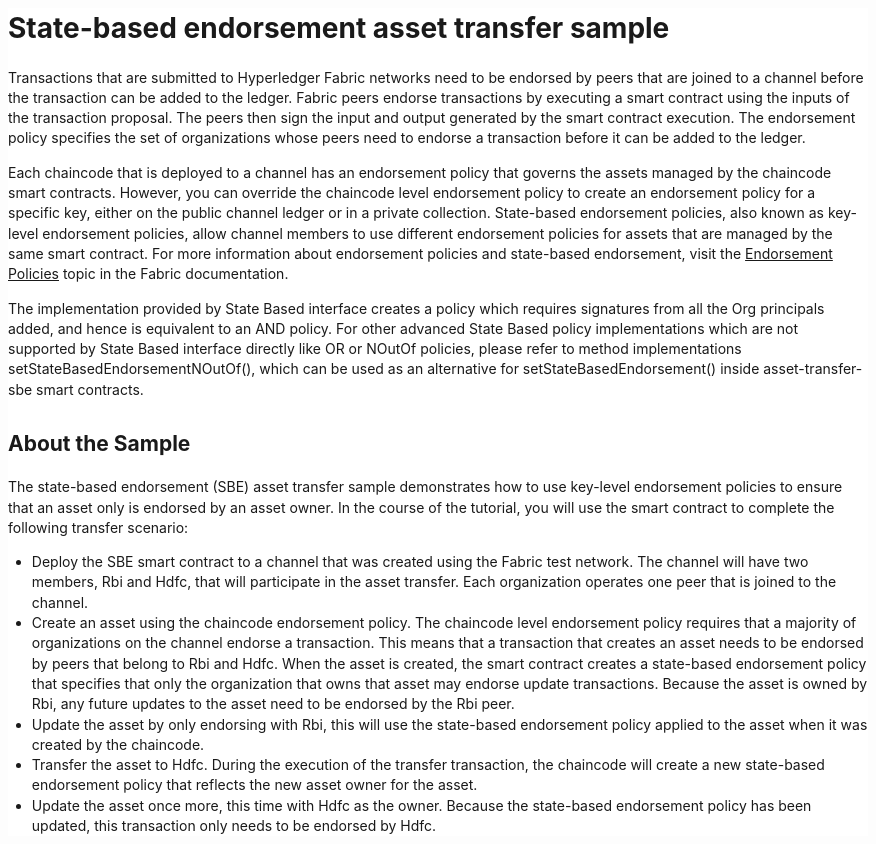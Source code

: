 # State-based endorsement asset transfer sample

Transactions that are submitted to Hyperledger Fabric networks need to be endorsed
by peers that are joined to a channel before the transaction can be added to the
ledger. Fabric peers endorse transactions by executing a smart contract using the
inputs of the transaction proposal. The peers then sign the input and output
generated by the smart contract execution. The endorsement policy specifies the
set of organizations whose peers need to endorse a transaction before it can be
added to the ledger.

Each chaincode that is deployed to a channel has an endorsement policy that governs
the assets managed by the chaincode smart contracts. However, you can override the
chaincode level endorsement policy to create an endorsement policy for a specific key,
either on the public channel ledger or in a private collection.
State-based endorsement policies, also known as key-level endorsement policies, allow
channel members to use different endorsement policies for assets that are managed by
the same smart contract. For more information about endorsement policies and
state-based endorsement, visit the
[Endorsement Policies](https://hyperledger-fabric.readthedocs.io/en/release-2.2/endorsement-policies.html)
topic in the Fabric documentation.

The implementation provided by State Based interface creates a policy which requires signatures from all the Org principals added, and hence is equivalent to an AND policy. For other advanced State Based policy implementations which are not supported by State Based interface directly like OR or NOutOf policies, please refer to method implementations setStateBasedEndorsementNOutOf(), which can be used as an alternative for setStateBasedEndorsement() inside asset-transfer-sbe smart contracts.

## About the Sample

The state-based endorsement (SBE) asset transfer sample demonstrates how to use
key-level endorsement policies to ensure that an asset only is endorsed by an
asset owner. In the course of the tutorial, you will use the smart contract
to complete the following transfer scenario:

- Deploy the SBE smart contract to a channel that was created using the Fabric
test network. The channel will have two members, Rbi and Hdfc, that will
participate in the asset transfer. Each organization operates one peer that
is joined to the channel.
- Create an asset using the chaincode endorsement policy. The chaincode level
endorsement policy requires that a majority of organizations on the channel
endorse a transaction. This means that a transaction that creates an asset
needs to be endorsed by peers that belong to Rbi and Hdfc. When the asset is
created, the smart contract creates a state-based endorsement policy that
specifies that only the organization that owns that asset may endorse update
transactions. Because the asset is owned by Rbi, any future updates to the asset
need to be endorsed by the Rbi peer.
- Update the asset by only endorsing with Rbi, this will use the state-based
endorsement policy applied to the asset when it was created by the chaincode.
- Transfer the asset to Hdfc. During the execution of the transfer transaction,
the chaincode will create a new state-based endorsement policy that reflects
the new asset owner for the asset.
- Update the asset once more, this time with Hdfc as the owner. Because the
state-based endorsement policy has been updated, this transaction only needs
to be endorsed by Hdfc.

